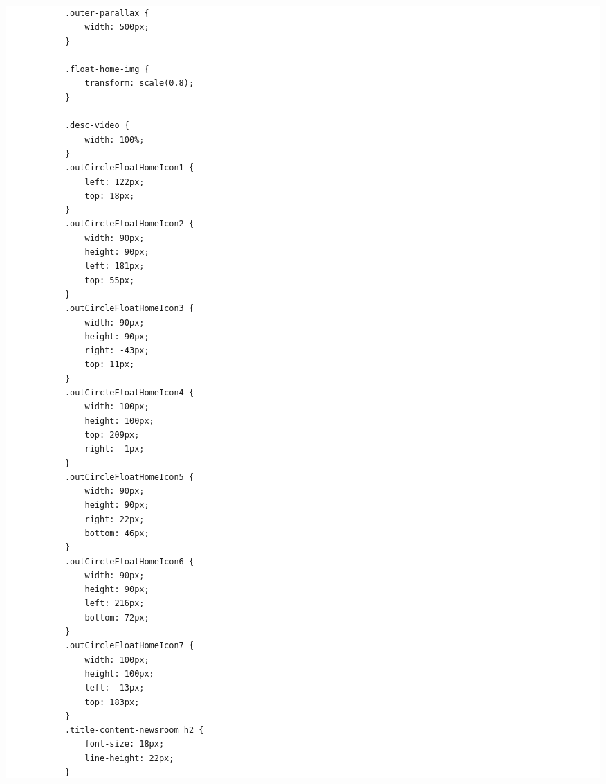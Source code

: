                 .outer-parallax {
                    width: 500px;
                }

                .float-home-img {
                    transform: scale(0.8);
                }

                .desc-video {
                    width: 100%;
                }
                .outCircleFloatHomeIcon1 {
                    left: 122px;
                    top: 18px;
                }
                .outCircleFloatHomeIcon2 {
                    width: 90px;
                    height: 90px;
                    left: 181px;
                    top: 55px;
                }
                .outCircleFloatHomeIcon3 {
                    width: 90px;
                    height: 90px;
                    right: -43px;
                    top: 11px;
                }
                .outCircleFloatHomeIcon4 {
                    width: 100px;
                    height: 100px;
                    top: 209px;
                    right: -1px;
                }
                .outCircleFloatHomeIcon5 {
                    width: 90px;
                    height: 90px;
                    right: 22px;
                    bottom: 46px;
                }
                .outCircleFloatHomeIcon6 {
                    width: 90px;
                    height: 90px;
                    left: 216px;
                    bottom: 72px;
                }
                .outCircleFloatHomeIcon7 {
                    width: 100px;
                    height: 100px;
                    left: -13px;
                    top: 183px;
                }
                .title-content-newsroom h2 {
                    font-size: 18px;
                    line-height: 22px;
                }
